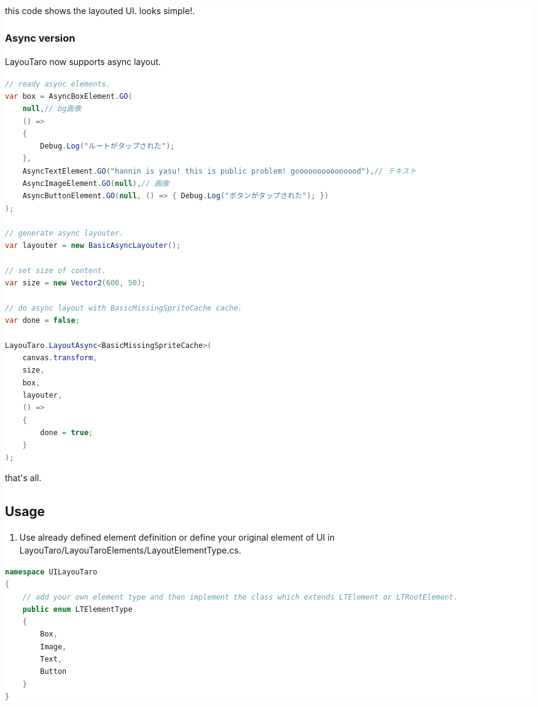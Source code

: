 this code shows the layouted UI. looks simple!. 

### Async version

LayouTaro now supports async layout.

```csharp
// ready async elements.
var box = AsyncBoxElement.GO(
    null,// bg画像
    () =>
    {
        Debug.Log("ルートがタップされた");
    },
    AsyncTextElement.GO("hannin is yasu! this is public problem! gooooooooooooood"),// テキスト
    AsyncImageElement.GO(null),// 画像
    AsyncButtonElement.GO(null, () => { Debug.Log("ボタンがタップされた"); })
);

// generate async layouter.
var layouter = new BasicAsyncLayouter();

// set size of content.
var size = new Vector2(600, 50);

// do async layout with BasicMissingSpriteCache cache.
var done = false;

LayouTaro.LayoutAsync<BasicMissingSpriteCache>(
    canvas.transform,
    size,
    box,
    layouter,
    () =>
    {
        done = true;
    }
);
```

that's all.

## Usage

1. Use already defined element definition or define your original element of UI in LayouTaro/LayouTaroElements/LayoutElementType.cs.

```csharp
namespace UILayouTaro
{
    // add your own element type and then implement the class which extends LTElement or LTRootElement. 
    public enum LTElementType
    {
        Box,
        Image,
        Text,
        Button
    }
}
```

